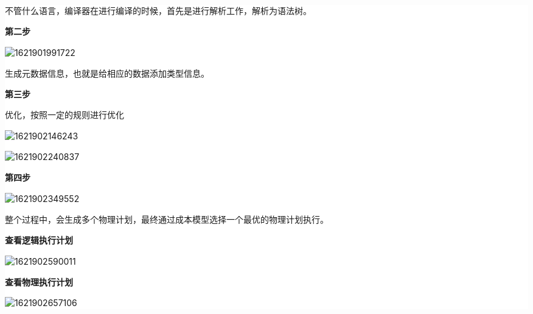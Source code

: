不管什么语言，编译器在进行编译的时候，首先是进行解析工作，解析为语法树。

**第二步**

![1621901991722](https://tprzfbucket.oss-cn-beijing.aliyuncs.com/hadoop/202111/15/153239-874331.png)

生成元数据信息，也就是给相应的数据添加类型信息。

**第三步**

优化，按照一定的规则进行优化

![1621902146243](https://tprzfbucket.oss-cn-beijing.aliyuncs.com/hadoop/202105/25/082226-545599.png)

![1621902240837](https://tprzfbucket.oss-cn-beijing.aliyuncs.com/hadoop/202105/25/082401-529264.png)

**第四步**

![1621902349552](https://tprzfbucket.oss-cn-beijing.aliyuncs.com/hadoop/202105/25/082550-478169.png)

整个过程中，会生成多个物理计划，最终通过成本模型选择一个最优的物理计划执行。

**查看逻辑执行计划**

![1621902590011](https://tprzfbucket.oss-cn-beijing.aliyuncs.com/hadoop/202105/25/082950-627561.png)

**查看物理执行计划**

![1621902657106](https://tprzfbucket.oss-cn-beijing.aliyuncs.com/hadoop/202105/25/083057-114308.png)